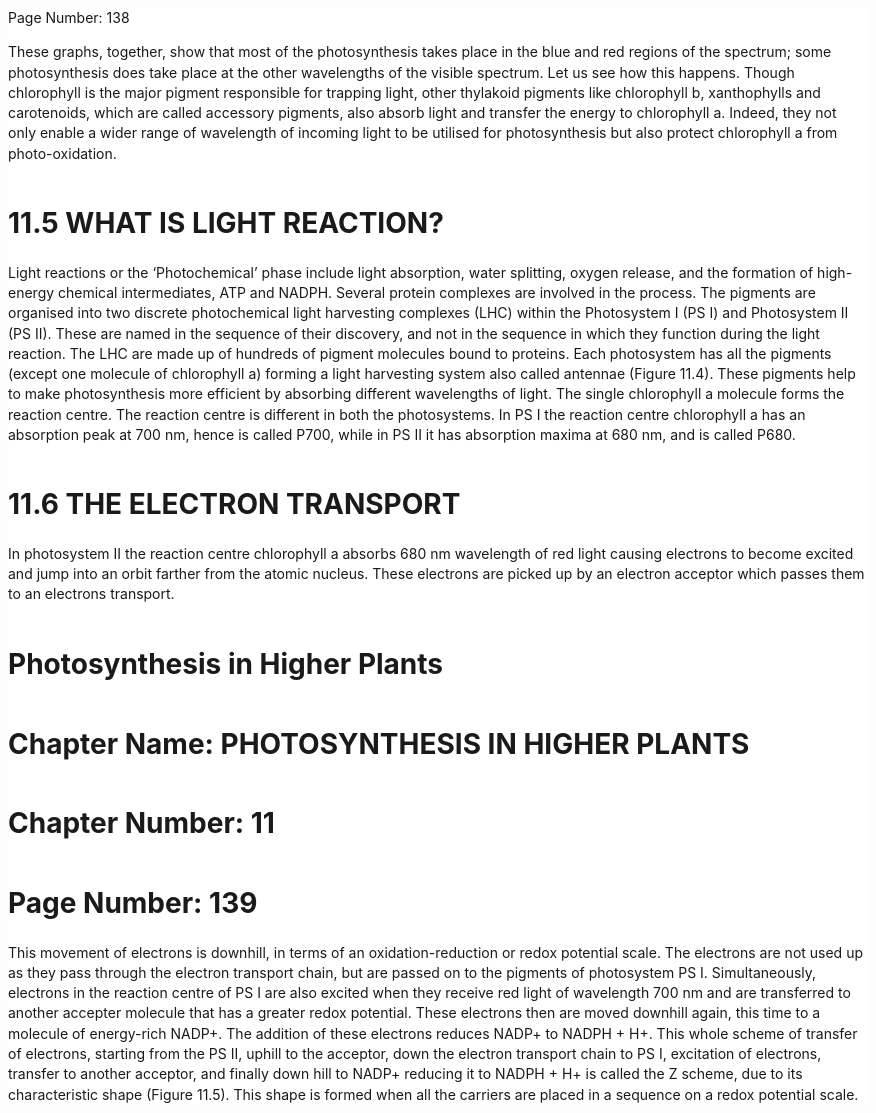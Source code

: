 Page Number: 138

These graphs, together, show that most of the photosynthesis takes place in the blue and red regions of the spectrum; some photosynthesis does take place at the other wavelengths of the visible spectrum. Let us see how this happens. Though chlorophyll is the major pigment responsible for trapping light, other thylakoid pigments like chlorophyll b, xanthophylls and carotenoids, which are called accessory pigments, also absorb light and transfer the energy to chlorophyll a. Indeed, they not only enable a wider range of wavelength of incoming light to be utilised for photosynthesis but also protect chlorophyll a from photo-oxidation.

# 11.5 WHAT IS LIGHT REACTION?

Light reactions or the ‘Photochemical’ phase include light absorption, water splitting, oxygen release, and the formation of high-energy chemical intermediates, ATP and NADPH. Several protein complexes are involved in the process. The pigments are organised into two discrete photochemical light harvesting complexes (LHC) within the Photosystem I (PS I) and Photosystem II (PS II). These are named in the sequence of their discovery, and not in the sequence in which they function during the light reaction. The LHC are made up of hundreds of pigment molecules bound to proteins. Each photosystem has all the pigments (except one molecule of chlorophyll a) forming a light harvesting system also called antennae (Figure 11.4). These pigments help to make photosynthesis more efficient by absorbing different wavelengths of light. The single chlorophyll a molecule forms the reaction centre. The reaction centre is different in both the photosystems. In PS I the reaction centre chlorophyll a has an absorption peak at 700 nm, hence is called P700, while in PS II it has absorption maxima at 680 nm, and is called P680.

# 11.6 THE ELECTRON TRANSPORT

In photosystem II the reaction centre chlorophyll a absorbs 680 nm wavelength of red light causing electrons to become excited and jump into an orbit farther from the atomic nucleus. These electrons are picked up by an electron acceptor which passes them to an electrons transport.
# Photosynthesis in Higher Plants

# Chapter Name: PHOTOSYNTHESIS IN HIGHER PLANTS

# Chapter Number: 11

# Page Number: 139

This movement of electrons is downhill, in terms of an oxidation-reduction or redox potential scale. The electrons are not used up as they pass through the electron transport chain, but are passed on to the pigments of photosystem PS I. Simultaneously, electrons in the reaction centre of PS I are also excited when they receive red light of wavelength 700 nm and are transferred to another accepter molecule that has a greater redox potential. These electrons then are moved downhill again, this time to a molecule of energy-rich NADP+. The addition of these electrons reduces NADP+ to NADPH + H+. This whole scheme of transfer of electrons, starting from the PS II, uphill to the acceptor, down the electron transport chain to PS I, excitation of electrons, transfer to another acceptor, and finally down hill to NADP+ reducing it to NADPH + H+ is called the Z scheme, due to its characteristic shape (Figure 11.5). This shape is formed when all the carriers are placed in a sequence on a redox potential scale.

